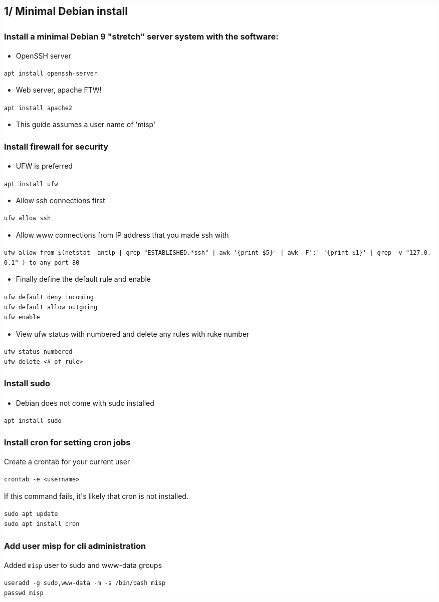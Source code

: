 1/ Minimal Debian install
-------------------------

### Install a minimal Debian 9 "stretch" server system with the software:
- OpenSSH server
```
apt install openssh-server
```
- Web server, apache FTW!
```
apt install apache2
```
- This guide assumes a user name of 'misp'

### Install firewall for security
- UFW is preferred
```
apt install ufw
```
- Allow ssh connections first
```
ufw allow ssh
```
- Allow www connections from IP address that you made ssh with
```
ufw allow from $(netstat -antlp | grep "ESTABLISHED.*ssh" | awk '{print $5}' | awk -F':' '{print $1}' | grep -v "127.0.0.1" ) to any port 80
```
- Finally define the default rule and enable
```
ufw default deny incoming
ufw default allow outgoing
ufw enable
```
- View ufw status with numbered and delete any rules with ruke number
```
ufw status numbered
ufw delete <# of rule>
```

### Install sudo
- Debian does not come with sudo installed

```
apt install sudo
```
### Install cron for setting cron jobs

Create a crontab for your current user
```
crontab -e <username>
```
If this command fails, it's likely that cron is not installed.
```
sudo apt update
sudo apt install cron
```
### Add user misp for cli administration
Added `misp` user to sudo and www-data groups
```
useradd -g sudo,www-data -m -s /bin/bash misp
passwd misp
```
